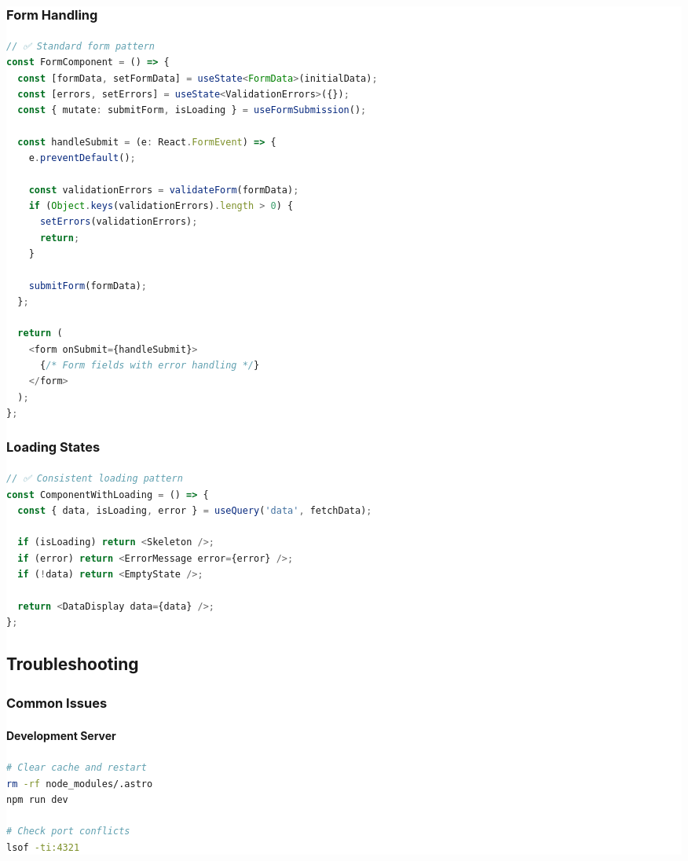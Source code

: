 ### Form Handling
```typescript
// ✅ Standard form pattern
const FormComponent = () => {
  const [formData, setFormData] = useState<FormData>(initialData);
  const [errors, setErrors] = useState<ValidationErrors>({});
  const { mutate: submitForm, isLoading } = useFormSubmission();

  const handleSubmit = (e: React.FormEvent) => {
    e.preventDefault();

    const validationErrors = validateForm(formData);
    if (Object.keys(validationErrors).length > 0) {
      setErrors(validationErrors);
      return;
    }

    submitForm(formData);
  };

  return (
    <form onSubmit={handleSubmit}>
      {/* Form fields with error handling */}
    </form>
  );
};
```

### Loading States
```typescript
// ✅ Consistent loading pattern
const ComponentWithLoading = () => {
  const { data, isLoading, error } = useQuery('data', fetchData);

  if (isLoading) return <Skeleton />;
  if (error) return <ErrorMessage error={error} />;
  if (!data) return <EmptyState />;

  return <DataDisplay data={data} />;
};
```

## Troubleshooting

### Common Issues

#### Development Server
```bash
# Clear cache and restart
rm -rf node_modules/.astro
npm run dev

# Check port conflicts
lsof -ti:4321
```
